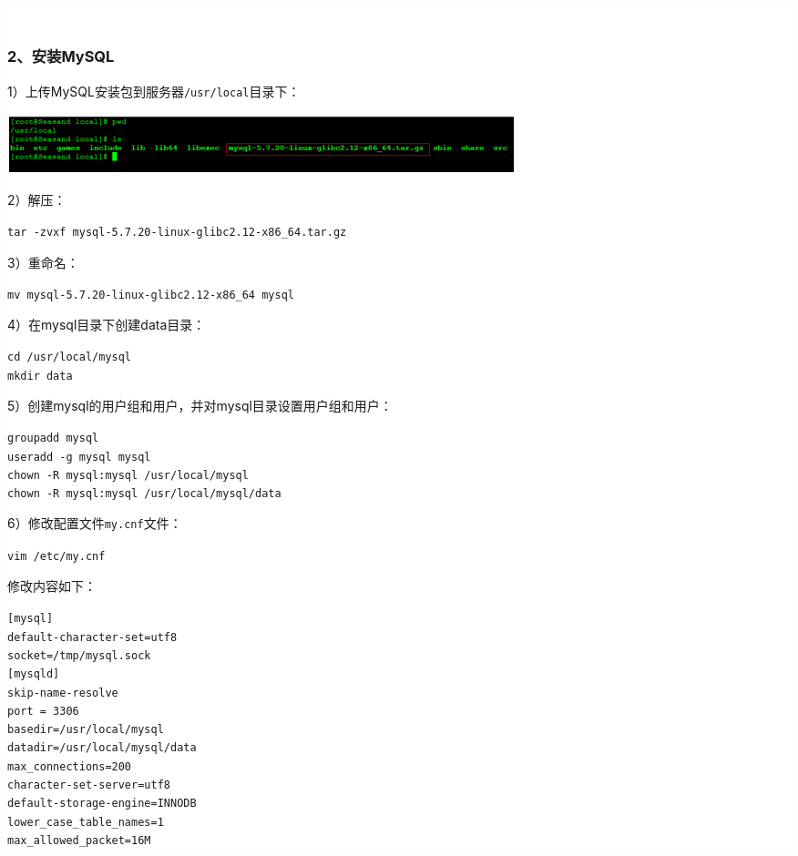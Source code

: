<br/>

### 2、安装MySQL

1）上传MySQL安装包到服务器`/usr/local`目录下：

![1557370819314](images/1557370819314.png)

2）解压：

~~~plaintext
tar -zvxf mysql-5.7.20-linux-glibc2.12-x86_64.tar.gz
~~~

3）重命名：

~~~plaintext
mv mysql-5.7.20-linux-glibc2.12-x86_64 mysql
~~~

4）在mysql目录下创建data目录：

~~~plaintext
cd /usr/local/mysql
mkdir data
~~~

5）创建mysql的用户组和用户，并对mysql目录设置用户组和用户：

~~~plaintext
groupadd mysql
useradd -g mysql mysql
chown -R mysql:mysql /usr/local/mysql
chown -R mysql:mysql /usr/local/mysql/data
~~~

6）修改配置文件`my.cnf`文件：

~~~plaintext
vim /etc/my.cnf
~~~

修改内容如下：

~~~plaintext
[mysql]
default-character-set=utf8
socket=/tmp/mysql.sock
[mysqld]
skip-name-resolve
port = 3306
basedir=/usr/local/mysql
datadir=/usr/local/mysql/data
max_connections=200
character-set-server=utf8
default-storage-engine=INNODB
lower_case_table_names=1
max_allowed_packet=16M
~~~
